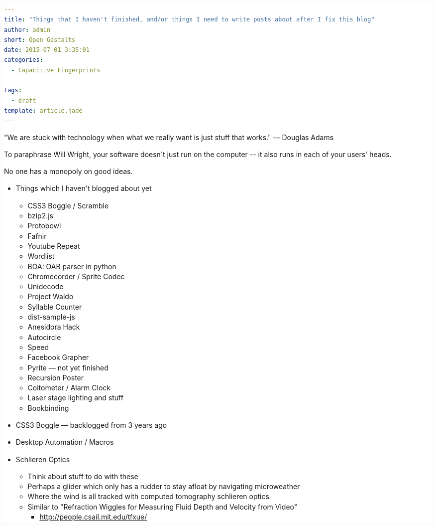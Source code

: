 ```yaml
---
title: "Things that I haven't finished, and/or things I need to write posts about after I fix this blog"
author: admin
short: Open Gestalts
date: 2015-07-01 3:35:01
categories:
  - Capacitive Fingerprints

tags:
  - draft
template: article.jade
---
```


"We are stuck with technology when what we really want is just stuff that works." — Douglas Adams

To paraphrase Will Wright, your software doesn't just run on the computer -- it also runs in each of your users' heads.

No one has a monopoly on good ideas.


* Things which I haven't blogged about yet
  * CSS3 Boggle / Scramble
  * bzip2.js
  * Protobowl
  * Fafnir
  * Youtube Repeat
  * Wordlist
  * BOA: OAB parser in python
  * Chromecorder / Sprite Codec
  * Unidecode
  * Project Waldo
  * Syllable Counter
  * dist-sample-js
  * Anesidora Hack
  * Autocircle
  * Speed
  * Facebook Grapher
  * Pyrite — not yet finished
  * Recursion Poster
  * Coitometer / Alarm Clock
  * Laser stage lighting and stuff
  * Bookbinding


* CSS3 Boggle — backlogged from 3 years ago

* Desktop Automation / Macros

* Schlieren Optics
	* Think about stuff to do with these
	* Perhaps a glider which only has a rudder to stay afloat by navigating microweather
	* Where the wind is all tracked with computed tomography schlieren optics
	* Similar to "Refraction Wiggles for Measuring Fluid Depth and Velocity from Video"
		* http://people.csail.mit.edu/tfxue/
